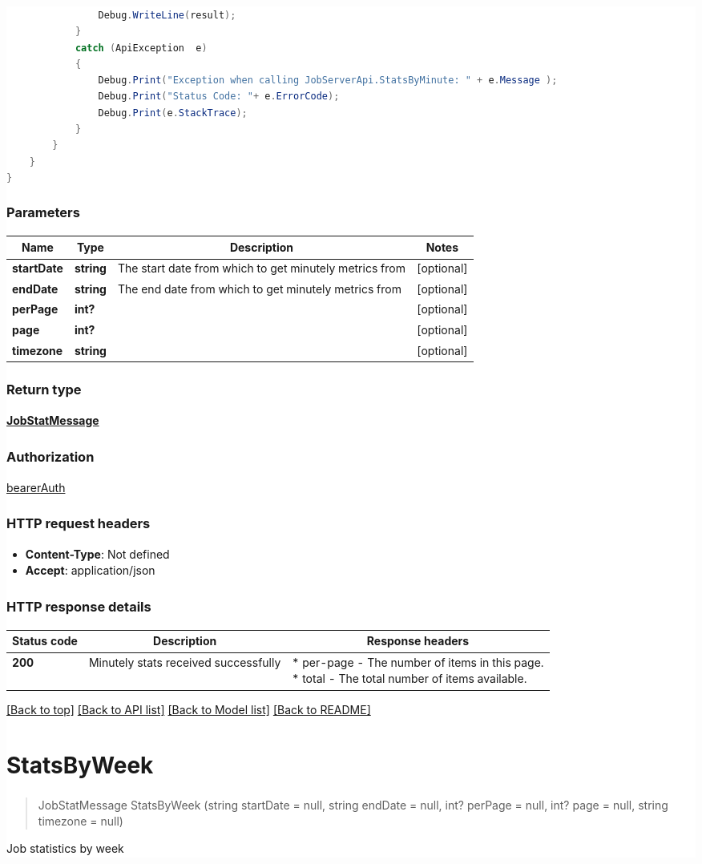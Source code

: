 ```csharp
                Debug.WriteLine(result);
            }
            catch (ApiException  e)
            {
                Debug.Print("Exception when calling JobServerApi.StatsByMinute: " + e.Message );
                Debug.Print("Status Code: "+ e.ErrorCode);
                Debug.Print(e.StackTrace);
            }
        }
    }
}
```

### Parameters

Name | Type | Description  | Notes
------------- | ------------- | ------------- | -------------
 **startDate** | **string**| The start date from which to get minutely metrics from | [optional] 
 **endDate** | **string**| The end date from which to get minutely metrics from | [optional] 
 **perPage** | **int?**|  | [optional] 
 **page** | **int?**|  | [optional] 
 **timezone** | **string**|  | [optional] 

### Return type

[**JobStatMessage**](JobStatMessage.md)

### Authorization

[bearerAuth](../README.md#bearerAuth)

### HTTP request headers

 - **Content-Type**: Not defined
 - **Accept**: application/json

### HTTP response details
| Status code | Description | Response headers |
|-------------|-------------|------------------|
| **200** | Minutely stats received successfully |  * per-page - The number of items in this page. <br>  * total - The total number of items available. <br>  |

[[Back to top]](#) [[Back to API list]](../README.md#documentation-for-api-endpoints) [[Back to Model list]](../README.md#documentation-for-models) [[Back to README]](../README.md)

<a name="statsbyweek"></a>
# **StatsByWeek**
> JobStatMessage StatsByWeek (string startDate = null, string endDate = null, int? perPage = null, int? page = null, string timezone = null)

Job statistics by week
